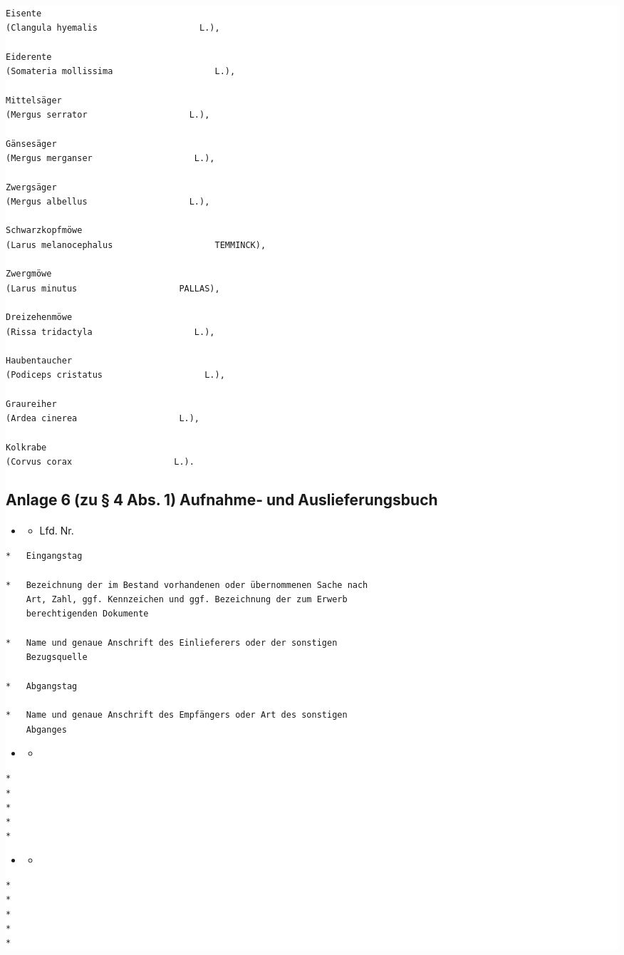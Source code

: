     Eisente
    (Clangula hyemalis                    L.),

    Eiderente
    (Somateria mollissima                    L.),

    Mittelsäger
    (Mergus serrator                    L.),

    Gänsesäger
    (Mergus merganser                    L.),

    Zwergsäger
    (Mergus albellus                    L.),

    Schwarzkopfmöwe
    (Larus melanocephalus                    TEMMINCK),

    Zwergmöwe
    (Larus minutus                    PALLAS),

    Dreizehenmöwe
    (Rissa tridactyla                    L.),

    Haubentaucher
    (Podiceps cristatus                    L.),

    Graureiher
    (Ardea cinerea                    L.),

    Kolkrabe
    (Corvus corax                    L.).

## Anlage 6 (zu § 4 Abs. 1) Aufnahme- und Auslieferungsbuch


*    *   Lfd. Nr.

    *   Eingangstag

    *   Bezeichnung der im Bestand vorhandenen oder übernommenen Sache nach
        Art, Zahl, ggf. Kennzeichen und ggf. Bezeichnung der zum Erwerb
        berechtigenden Dokumente

    *   Name und genaue Anschrift des Einlieferers oder der sonstigen
        Bezugsquelle

    *   Abgangstag

    *   Name und genaue Anschrift des Empfängers oder Art des sonstigen
        Abganges


*    *
    *
    *
    *
    *
    *

*    *
    *
    *
    *
    *
    *




